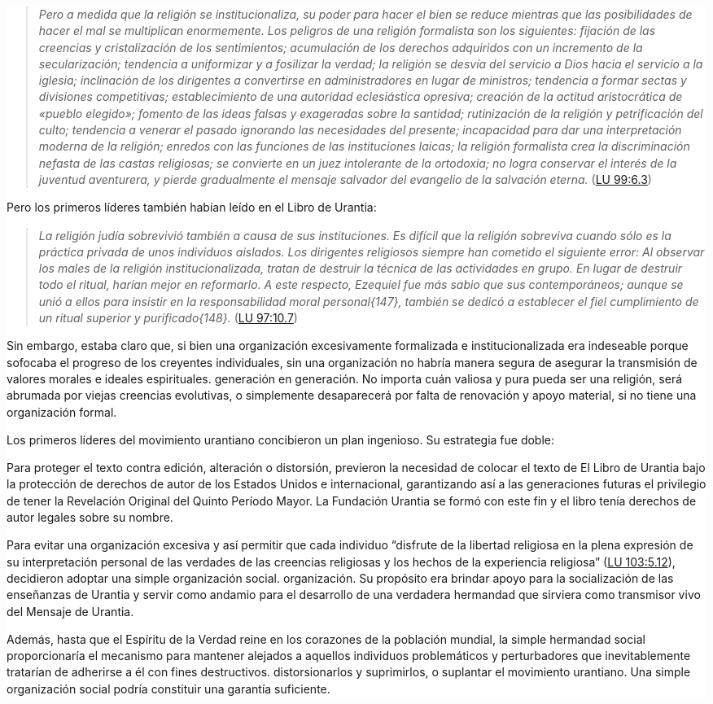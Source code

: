 > 
> _Pero a medida que la religión se institucionaliza, su poder para hacer el bien se reduce mientras que las posibilidades de hacer el mal se multiplican enormemente. Los peligros de una religión formalista son los siguientes: fijación de las creencias y cristalización de los sentimientos; acumulación de los derechos adquiridos con un incremento de la secularización; tendencia a uniformizar y a fosilizar la verdad; la religión se desvía del servicio a Dios hacia el servicio a la iglesia; inclinación de los dirigentes a convertirse en administradores en lugar de ministros; tendencia a formar sectas y divisiones competitivas; establecimiento de una autoridad eclesiástica opresiva; creación de la actitud aristocrática de «pueblo elegido»; fomento de las ideas falsas y exageradas sobre la santidad; rutinización de la religión y petrificación del culto; tendencia a venerar el pasado ignorando las necesidades del presente; incapacidad para dar una interpretación moderna de la religión; enredos con las funciones de las instituciones laicas; la religión formalista crea la discriminación nefasta de las castas religiosas; se convierte en un juez intolerante de la ortodoxia; no logra conservar el interés de la juventud aventurera, y pierde gradualmente el mensaje salvador del evangelio de la salvación eterna._ ([LU 99:6.3](/es/The_Urantia_Book/99#p6_3))

Pero los primeros líderes también habían leído en el Libro de Urantia:

> _La religión judía sobrevivió también a causa de sus instituciones. Es difícil que la religión sobreviva cuando sólo es la práctica privada de unos individuos aislados. Los dirigentes religiosos siempre han cometido el siguiente error: Al observar los males de la religión institucionalizada, tratan de destruir la técnica de las actividades en grupo. En lugar de destruir todo el ritual, harían mejor en reformarlo. A este respecto, Ezequiel fue más sabio que sus contemporáneos; aunque se unió a ellos para insistir en la responsabilidad moral personal{147}, también se dedicó a establecer el fiel cumplimiento de un ritual superior y purificado{148}._ ([LU 97:10.7](/es/The_Urantia_Book/97#p10_7))

Sin embargo, estaba claro que, si bien una organización excesivamente formalizada e institucionalizada era indeseable porque sofocaba el progreso de los creyentes individuales, sin una organización no habría manera segura de asegurar la transmisión de valores morales e ideales espirituales. generación en generación. No importa cuán valiosa y pura pueda ser una religión, será abrumada por viejas creencias evolutivas, o simplemente desaparecerá por falta de renovación y apoyo material, si no tiene una organización formal.

Los primeros líderes del movimiento urantiano concibieron un plan ingenioso. Su estrategia fue doble:

Para proteger el texto contra edición, alteración o distorsión, previeron la necesidad de colocar el texto de El Libro de Urantia bajo la protección de derechos de autor de los Estados Unidos e internacional, garantizando así a las generaciones futuras el privilegio de tener la Revelación Original del Quinto Período Mayor. La Fundación Urantia se formó con este fin y el libro tenía derechos de autor legales sobre su nombre.

Para evitar una organización excesiva y así permitir que cada individuo “disfrute de la libertad religiosa en la plena expresión de su interpretación personal de las verdades de las creencias religiosas y los hechos de la experiencia religiosa” ([LU 103:5.12](/es/The_Urantia_Book/103#p5_12)), decidieron adoptar una simple organización social. organización. Su propósito era brindar apoyo para la socialización de las enseñanzas de Urantia y servir como andamio para el desarrollo de una verdadera hermandad que sirviera como transmisor vivo del Mensaje de Urantia.

Además, hasta que el Espíritu de la Verdad reine en los corazones de la población mundial, la simple hermandad social proporcionaría el mecanismo para mantener alejados a aquellos individuos problemáticos y perturbadores que inevitablemente tratarían de adherirse a él con fines destructivos. distorsionarlos y suprimirlos, o suplantar el movimiento urantiano. Una simple organización social podría constituir una garantía suficiente.
